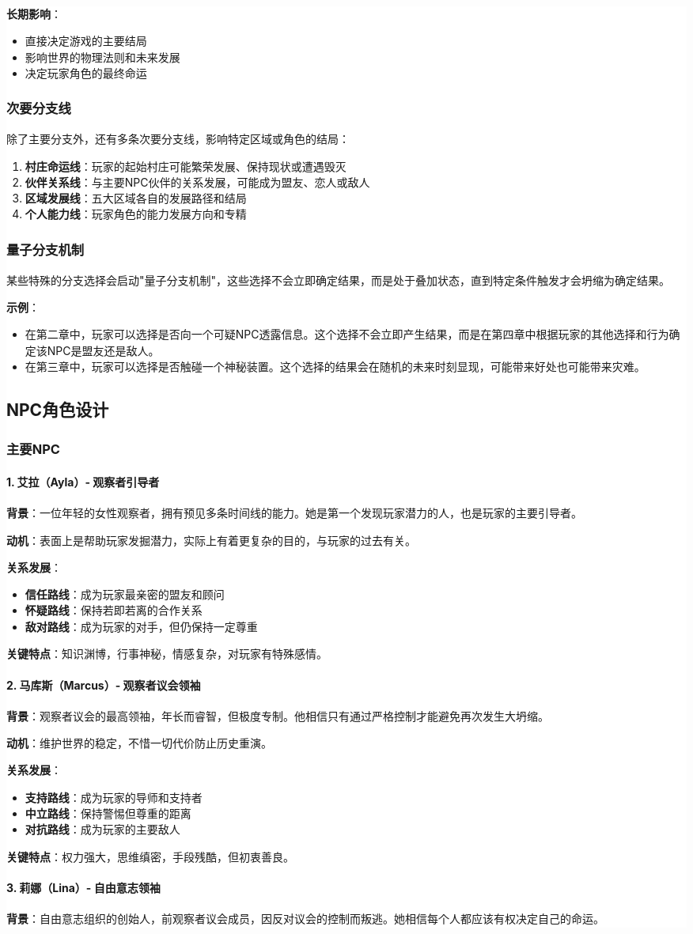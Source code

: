 **长期影响**：
- 直接决定游戏的主要结局
- 影响世界的物理法则和未来发展
- 决定玩家角色的最终命运

### 次要分支线

除了主要分支外，还有多条次要分支线，影响特定区域或角色的结局：

1. **村庄命运线**：玩家的起始村庄可能繁荣发展、保持现状或遭遇毁灭
2. **伙伴关系线**：与主要NPC伙伴的关系发展，可能成为盟友、恋人或敌人
3. **区域发展线**：五大区域各自的发展路径和结局
4. **个人能力线**：玩家角色的能力发展方向和专精

### 量子分支机制

某些特殊的分支选择会启动"量子分支机制"，这些选择不会立即确定结果，而是处于叠加状态，直到特定条件触发才会坍缩为确定结果。

**示例**：
- 在第二章中，玩家可以选择是否向一个可疑NPC透露信息。这个选择不会立即产生结果，而是在第四章中根据玩家的其他选择和行为确定该NPC是盟友还是敌人。
- 在第三章中，玩家可以选择是否触碰一个神秘装置。这个选择的结果会在随机的未来时刻显现，可能带来好处也可能带来灾难。

## NPC角色设计

### 主要NPC

#### 1. 艾拉（Ayla）- 观察者引导者

**背景**：一位年轻的女性观察者，拥有预见多条时间线的能力。她是第一个发现玩家潜力的人，也是玩家的主要引导者。

**动机**：表面上是帮助玩家发掘潜力，实际上有着更复杂的目的，与玩家的过去有关。

**关系发展**：
- **信任路线**：成为玩家最亲密的盟友和顾问
- **怀疑路线**：保持若即若离的合作关系
- **敌对路线**：成为玩家的对手，但仍保持一定尊重

**关键特点**：知识渊博，行事神秘，情感复杂，对玩家有特殊感情。

#### 2. 马库斯（Marcus）- 观察者议会领袖

**背景**：观察者议会的最高领袖，年长而睿智，但极度专制。他相信只有通过严格控制才能避免再次发生大坍缩。

**动机**：维护世界的稳定，不惜一切代价防止历史重演。

**关系发展**：
- **支持路线**：成为玩家的导师和支持者
- **中立路线**：保持警惕但尊重的距离
- **对抗路线**：成为玩家的主要敌人

**关键特点**：权力强大，思维缜密，手段残酷，但初衷善良。

#### 3. 莉娜（Lina）- 自由意志领袖

**背景**：自由意志组织的创始人，前观察者议会成员，因反对议会的控制而叛逃。她相信每个人都应该有权决定自己的命运。
